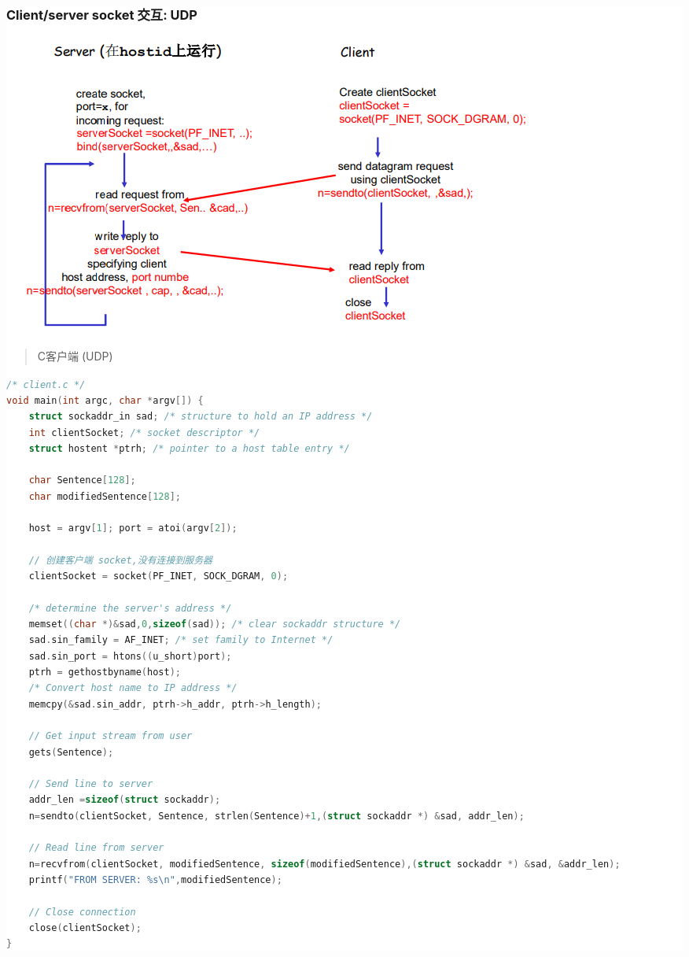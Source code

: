 ### Client/server socket 交互: UDP

![image-20220703091545958](images/image-20220703091545958.png)

> C客户端 (UDP)

```c
/* client.c */
void main(int argc, char *argv[]) {
    struct sockaddr_in sad; /* structure to hold an IP address */
    int clientSocket; /* socket descriptor */
    struct hostent *ptrh; /* pointer to a host table entry */
    
    char Sentence[128];
    char modifiedSentence[128];
    
    host = argv[1]; port = atoi(argv[2]);
    
    // 创建客户端 socket,没有连接到服务器
    clientSocket = socket(PF_INET, SOCK_DGRAM, 0);
    
    /* determine the server's address */
    memset((char *)&sad,0,sizeof(sad)); /* clear sockaddr structure */
    sad.sin_family = AF_INET; /* set family to Internet */
    sad.sin_port = htons((u_short)port);
    ptrh = gethostbyname(host);
    /* Convert host name to IP address */
    memcpy(&sad.sin_addr, ptrh->h_addr, ptrh->h_length);
    
    // Get input stream from user
    gets(Sentence);
    
    // Send line to server
    addr_len =sizeof(struct sockaddr);
    n=sendto(clientSocket, Sentence, strlen(Sentence)+1,(struct sockaddr *) &sad, addr_len);
    
    // Read line from server
    n=recvfrom(clientSocket, modifiedSentence, sizeof(modifiedSentence),(struct sockaddr *) &sad, &addr_len);
    printf("FROM SERVER: %s\n",modifiedSentence);
    
    // Close connection
    close(clientSocket);
}
```
